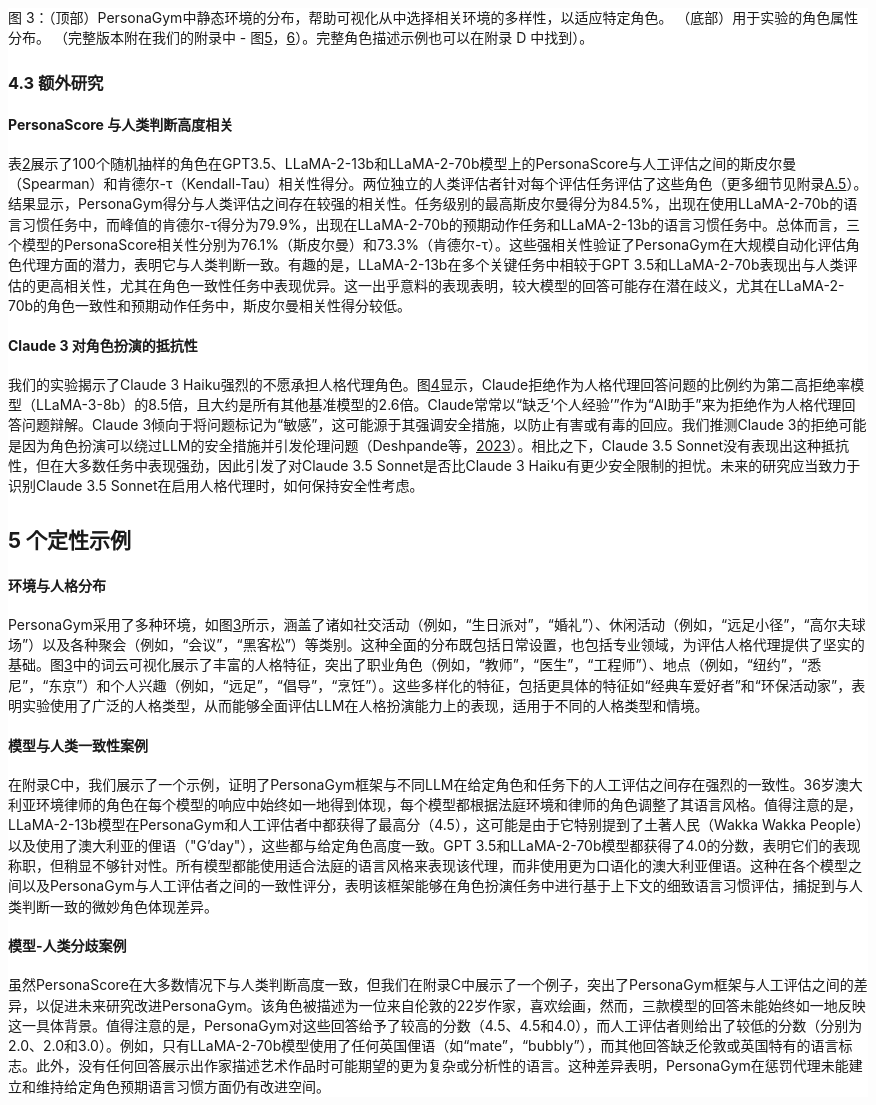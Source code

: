 
图 3：（顶部）PersonaGym中静态环境的分布，帮助可视化从中选择相关环境的多样性，以适应特定角色。 （底部）用于实验的角色属性分布。 （完整版本附在我们的附录中 - 图[5](https://arxiv.org/html/2407.18416v3#A2.F5 "图 5 ‣ 附录 B 环境 ‣ A.6 集成评估 ‣ 附录 A 提示 ‣ PersonaGym：评估角色代理和LLMs")，[6](https://arxiv.org/html/2407.18416v3#A4.F6 "图 6 ‣ 附录 D 角色 ‣ PersonaGym：评估角色代理和LLMs")）。完整角色描述示例也可以在附录 D 中找到）。

### 4.3 额外研究

#### PersonaScore 与人类判断高度相关

表[2](https://arxiv.org/html/2407.18416v3#S4.T2 "表 2 ‣ 4.2 主要结果 ‣ 4 实验 ‣ PersonaGym：评估角色代理和LLMs")展示了100个随机抽样的角色在GPT3.5、LLaMA-2-13b和LLaMA-2-70b模型上的PersonaScore与人工评估之间的斯皮尔曼（Spearman）和肯德尔-τ（Kendall-Tau）相关性得分。两位独立的人类评估者针对每个评估任务评估了这些角色（更多细节见附录[A.5](https://arxiv.org/html/2407.18416v3#A1.SS5 "A.5 人类注释员 ‣ 附录 A 提示 ‣ PersonaGym：评估角色代理和LLMs")）。结果显示，PersonaGym得分与人类评估之间存在较强的相关性。任务级别的最高斯皮尔曼得分为84.5%，出现在使用LLaMA-2-70b的语言习惯任务中，而峰值的肯德尔-τ得分为79.9%，出现在LLaMA-2-70b的预期动作任务和LLaMA-2-13b的语言习惯任务中。总体而言，三个模型的PersonaScore相关性分别为76.1%（斯皮尔曼）和73.3%（肯德尔-τ）。这些强相关性验证了PersonaGym在大规模自动化评估角色代理方面的潜力，表明它与人类判断一致。有趣的是，LLaMA-2-13b在多个关键任务中相较于GPT 3.5和LLaMA-2-70b表现出与人类评估的更高相关性，尤其在角色一致性任务中表现优异。这一出乎意料的表现表明，较大模型的回答可能存在潜在歧义，尤其在LLaMA-2-70b的角色一致性和预期动作任务中，斯皮尔曼相关性得分较低。

#### Claude 3 对角色扮演的抵抗性

我们的实验揭示了Claude 3 Haiku强烈的不愿承担人格代理角色。图[4](https://arxiv.org/html/2407.18416v3#S5.F4 "Figure 4 ‣ Model-Human Disagreement Case ‣ 5 Qualitative Examples ‣ PersonaGym: Evaluating Persona Agents and LLMs")显示，Claude拒绝作为人格代理回答问题的比例约为第二高拒绝率模型（LLaMA-3-8b）的8.5倍，且大约是所有其他基准模型的2.6倍。Claude常常以“缺乏‘个人经验’”作为“AI助手”来为拒绝作为人格代理回答问题辩解。Claude 3倾向于将问题标记为“敏感”，这可能源于其强调安全措施，以防止有害或有毒的回应。我们推测Claude 3的拒绝可能是因为角色扮演可以绕过LLM的安全措施并引发伦理问题（Deshpande等，[2023](https://arxiv.org/html/2407.18416v3#bib.bib4)）。相比之下，Claude 3.5 Sonnet没有表现出这种抵抗性，但在大多数任务中表现强劲，因此引发了对Claude 3.5 Sonnet是否比Claude 3 Haiku有更少安全限制的担忧。未来的研究应当致力于识别Claude 3.5 Sonnet在启用人格代理时，如何保持安全性考虑。

## 5 个定性示例

#### 环境与人格分布

PersonaGym采用了多种环境，如图[3](https://arxiv.org/html/2407.18416v3#S4.F3 "Figure 3 ‣ Model Size and Performance in Persona Agent Tasks ‣ 4.2 Main Results ‣ 4 Experiments ‣ PersonaGym: Evaluating Persona Agents and LLMs")所示，涵盖了诸如社交活动（例如，“生日派对”，“婚礼”）、休闲活动（例如，“远足小径”，“高尔夫球场”）以及各种聚会（例如，“会议”，“黑客松”）等类别。这种全面的分布既包括日常设置，也包括专业领域，为评估人格代理提供了坚实的基础。图[3](https://arxiv.org/html/2407.18416v3#S4.F3 "Figure 3 ‣ Model Size and Performance in Persona Agent Tasks ‣ 4.2 Main Results ‣ 4 Experiments ‣ PersonaGym: Evaluating Persona Agents and LLMs")中的词云可视化展示了丰富的人格特征，突出了职业角色（例如，“教师”，“医生”，“工程师”）、地点（例如，“纽约”，“悉尼”，“东京”）和个人兴趣（例如，“远足”，“倡导”，“烹饪”）。这些多样化的特征，包括更具体的特征如“经典车爱好者”和“环保活动家”，表明实验使用了广泛的人格类型，从而能够全面评估LLM在人格扮演能力上的表现，适用于不同的人格类型和情境。

#### 模型与人类一致性案例

在附录C中，我们展示了一个示例，证明了PersonaGym框架与不同LLM在给定角色和任务下的人工评估之间存在强烈的一致性。36岁澳大利亚环境律师的角色在每个模型的响应中始终如一地得到体现，每个模型都根据法庭环境和律师的角色调整了其语言风格。值得注意的是，LLaMA-2-13b模型在PersonaGym和人工评估者中都获得了最高分（4.5），这可能是由于它特别提到了土著人民（Wakka Wakka People）以及使用了澳大利亚的俚语（"G’day"），这些都与给定角色高度一致。GPT 3.5和LLaMA-2-70b模型都获得了4.0的分数，表明它们的表现称职，但稍显不够针对性。所有模型都能使用适合法庭的语言风格来表现该代理，而非使用更为口语化的澳大利亚俚语。这种在各个模型之间以及PersonaGym与人工评估者之间的一致性评分，表明该框架能够在角色扮演任务中进行基于上下文的细致语言习惯评估，捕捉到与人类判断一致的微妙角色体现差异。

#### 模型-人类分歧案例

虽然PersonaScore在大多数情况下与人类判断高度一致，但我们在附录C中展示了一个例子，突出了PersonaGym框架与人工评估之间的差异，以促进未来研究改进PersonaGym。该角色被描述为一位来自伦敦的22岁作家，喜欢绘画，然而，三款模型的回答未能始终如一地反映这一具体背景。值得注意的是，PersonaGym对这些回答给予了较高的分数（4.5、4.5和4.0），而人工评估者则给出了较低的分数（分别为2.0、2.0和3.0）。例如，只有LLaMA-2-70b模型使用了任何英国俚语（如“mate”，“bubbly”），而其他回答缺乏伦敦或英国特有的语言标志。此外，没有任何回答展示出作家描述艺术作品时可能期望的更为复杂或分析性的语言。这种差异表明，PersonaGym在惩罚代理未能建立和维持给定角色预期语言习惯方面仍有改进空间。
